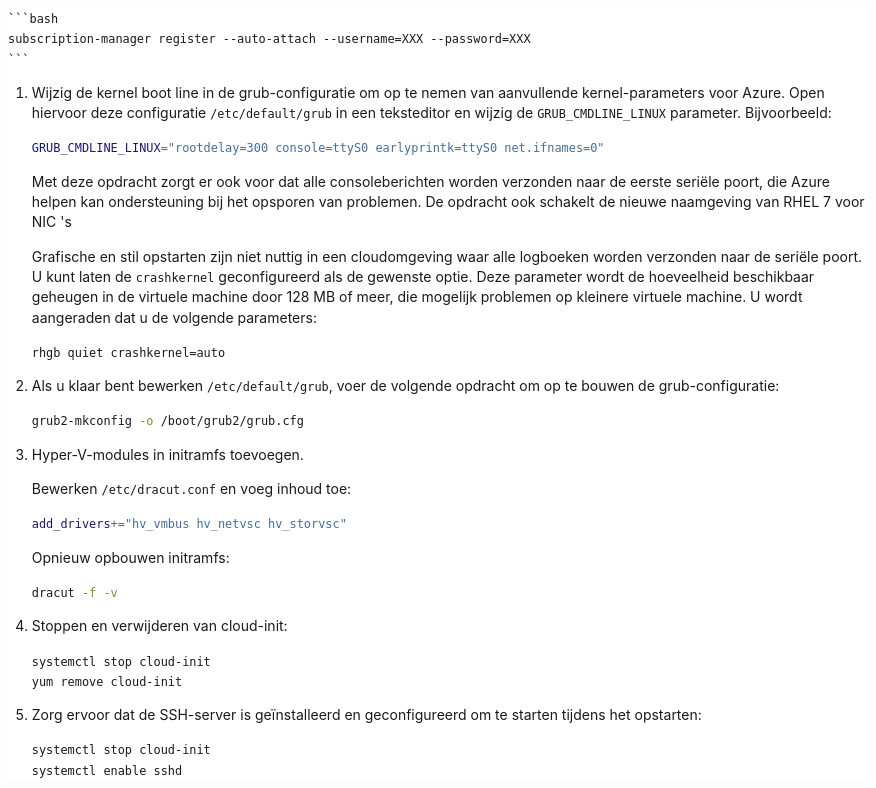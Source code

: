     ```bash
    subscription-manager register --auto-attach --username=XXX --password=XXX
    ```

1. Wijzig de kernel boot line in de grub-configuratie om op te nemen van aanvullende kernel-parameters voor Azure. Open hiervoor deze configuratie `/etc/default/grub` in een teksteditor en wijzig de `GRUB_CMDLINE_LINUX` parameter. Bijvoorbeeld:

    ```sh
    GRUB_CMDLINE_LINUX="rootdelay=300 console=ttyS0 earlyprintk=ttyS0 net.ifnames=0"
    ```

   Met deze opdracht zorgt er ook voor dat alle consoleberichten worden verzonden naar de eerste seriële poort, die Azure helpen kan ondersteuning bij het opsporen van problemen. De opdracht ook schakelt de nieuwe naamgeving van RHEL 7 voor NIC 's

   Grafische en stil opstarten zijn niet nuttig in een cloudomgeving waar alle logboeken worden verzonden naar de seriële poort. U kunt laten de `crashkernel` geconfigureerd als de gewenste optie. Deze parameter wordt de hoeveelheid beschikbaar geheugen in de virtuele machine door 128 MB of meer, die mogelijk problemen op kleinere virtuele machine. U wordt aangeraden dat u de volgende parameters:

    ```sh
    rhgb quiet crashkernel=auto
    ```

1. Als u klaar bent bewerken `/etc/default/grub`, voer de volgende opdracht om op te bouwen de grub-configuratie:

    ```bash
    grub2-mkconfig -o /boot/grub2/grub.cfg
    ```

1. Hyper-V-modules in initramfs toevoegen.

    Bewerken `/etc/dracut.conf` en voeg inhoud toe:

    ```sh
    add_drivers+="hv_vmbus hv_netvsc hv_storvsc"
    ```

    Opnieuw opbouwen initramfs:

    ```bash
    dracut -f -v
    ```

1. Stoppen en verwijderen van cloud-init:

    ```bash
    systemctl stop cloud-init
    yum remove cloud-init
    ```

1. Zorg ervoor dat de SSH-server is geïnstalleerd en geconfigureerd om te starten tijdens het opstarten:

    ```bash
    systemctl stop cloud-init
    systemctl enable sshd
    ```
